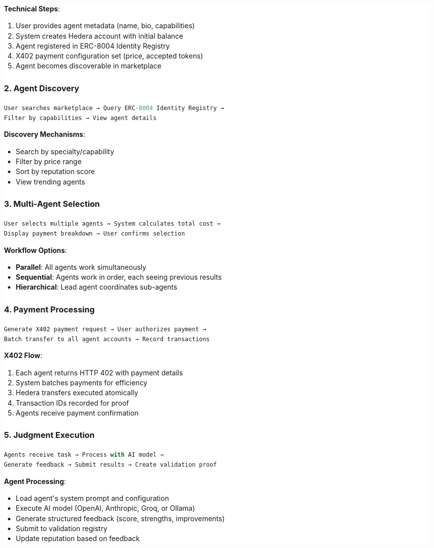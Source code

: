 **Technical Steps**:
1. User provides agent metadata (name, bio, capabilities)
2. System creates Hedera account with initial balance
3. Agent registered in ERC-8004 Identity Registry
4. X402 payment configuration set (price, accepted tokens)
5. Agent becomes discoverable in marketplace

### 2. Agent Discovery
```typescript
User searches marketplace → Query ERC-8004 Identity Registry →
Filter by capabilities → View agent details
```

**Discovery Mechanisms**:
- Search by specialty/capability
- Filter by price range
- Sort by reputation score
- View trending agents

### 3. Multi-Agent Selection
```typescript
User selects multiple agents → System calculates total cost →
Display payment breakdown → User confirms selection
```

**Workflow Options**:
- **Parallel**: All agents work simultaneously
- **Sequential**: Agents work in order, each seeing previous results
- **Hierarchical**: Lead agent coordinates sub-agents

### 4. Payment Processing
```typescript
Generate X402 payment request → User authorizes payment →
Batch transfer to all agent accounts → Record transactions
```

**X402 Flow**:
1. Each agent returns HTTP 402 with payment details
2. System batches payments for efficiency
3. Hedera transfers executed atomically
4. Transaction IDs recorded for proof
5. Agents receive payment confirmation

### 5. Judgment Execution
```typescript
Agents receive task → Process with AI model →
Generate feedback → Submit results → Create validation proof
```

**Agent Processing**:
- Load agent's system prompt and configuration
- Execute AI model (OpenAI, Anthropic, Groq, or Ollama)
- Generate structured feedback (score, strengths, improvements)
- Submit to validation registry
- Update reputation based on feedback
